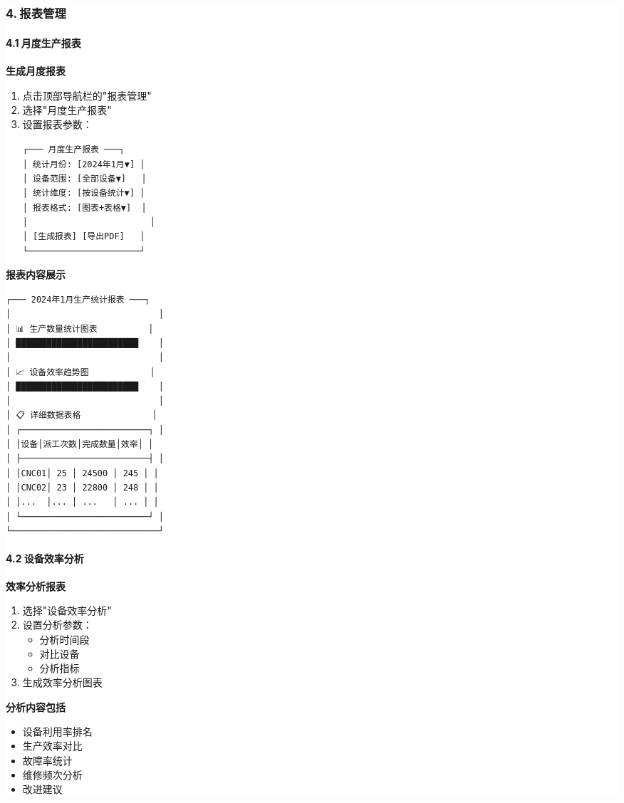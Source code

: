 ### 4. 报表管理

#### 4.1 月度生产报表

**生成月度报表**
1. 点击顶部导航栏的"报表管理"
2. 选择"月度生产报表"
3. 设置报表参数：
   ```
   ┌─── 月度生产报表 ───┐
   │ 统计月份: [2024年1月▼] │
   │ 设备范围: [全部设备▼]   │
   │ 统计维度: [按设备统计▼] │
   │ 报表格式: [图表+表格▼]  │
   │                        │
   │ [生成报表] [导出PDF]   │
   └──────────────────────┘
   ```

**报表内容展示**
```
┌─── 2024年1月生产统计报表 ───┐
│                             │
│ 📊 生产数量统计图表          │
│ ████████████████████████    │
│                             │
│ 📈 设备效率趋势图            │
│ ████████████████████████    │
│                             │
│ 📋 详细数据表格              │
│ ┌─────────────────────────┐ │
│ │设备│派工次数│完成数量│效率│ │
│ ├─────────────────────────┤ │
│ │CNC01│ 25 │ 24500 │ 245 │ │
│ │CNC02│ 23 │ 22800 │ 248 │ │
│ │...  │... │ ...   │ ... │ │
│ └─────────────────────────┘ │
└─────────────────────────────┘
```

#### 4.2 设备效率分析

**效率分析报表**
1. 选择"设备效率分析"
2. 设置分析参数：
   - 分析时间段
   - 对比设备
   - 分析指标
3. 生成效率分析图表

**分析内容包括**
- 设备利用率排名
- 生产效率对比
- 故障率统计
- 维修频次分析
- 改进建议
